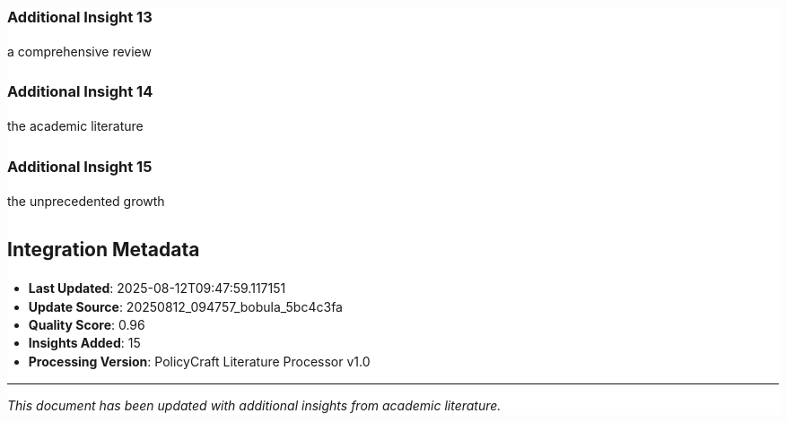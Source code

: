 ### Additional Insight 13
a comprehensive review

### Additional Insight 14
the academic 
literature

### Additional Insight 15
the unprecedented growth

## Integration Metadata
- **Last Updated**: 2025-08-12T09:47:59.117151
- **Update Source**: 20250812_094757_bobula_5bc4c3fa
- **Quality Score**: 0.96
- **Insights Added**: 15
- **Processing Version**: PolicyCraft Literature Processor v1.0

---
*This document has been updated with additional insights from academic literature.*
